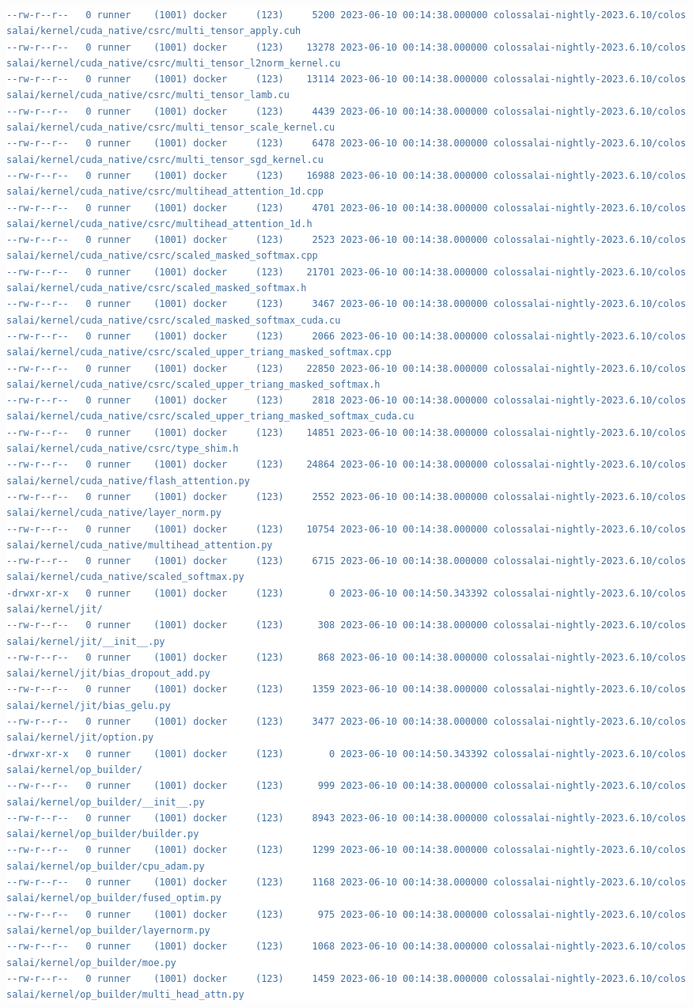 ```diff
--rw-r--r--   0 runner    (1001) docker     (123)     5200 2023-06-10 00:14:38.000000 colossalai-nightly-2023.6.10/colossalai/kernel/cuda_native/csrc/multi_tensor_apply.cuh
--rw-r--r--   0 runner    (1001) docker     (123)    13278 2023-06-10 00:14:38.000000 colossalai-nightly-2023.6.10/colossalai/kernel/cuda_native/csrc/multi_tensor_l2norm_kernel.cu
--rw-r--r--   0 runner    (1001) docker     (123)    13114 2023-06-10 00:14:38.000000 colossalai-nightly-2023.6.10/colossalai/kernel/cuda_native/csrc/multi_tensor_lamb.cu
--rw-r--r--   0 runner    (1001) docker     (123)     4439 2023-06-10 00:14:38.000000 colossalai-nightly-2023.6.10/colossalai/kernel/cuda_native/csrc/multi_tensor_scale_kernel.cu
--rw-r--r--   0 runner    (1001) docker     (123)     6478 2023-06-10 00:14:38.000000 colossalai-nightly-2023.6.10/colossalai/kernel/cuda_native/csrc/multi_tensor_sgd_kernel.cu
--rw-r--r--   0 runner    (1001) docker     (123)    16988 2023-06-10 00:14:38.000000 colossalai-nightly-2023.6.10/colossalai/kernel/cuda_native/csrc/multihead_attention_1d.cpp
--rw-r--r--   0 runner    (1001) docker     (123)     4701 2023-06-10 00:14:38.000000 colossalai-nightly-2023.6.10/colossalai/kernel/cuda_native/csrc/multihead_attention_1d.h
--rw-r--r--   0 runner    (1001) docker     (123)     2523 2023-06-10 00:14:38.000000 colossalai-nightly-2023.6.10/colossalai/kernel/cuda_native/csrc/scaled_masked_softmax.cpp
--rw-r--r--   0 runner    (1001) docker     (123)    21701 2023-06-10 00:14:38.000000 colossalai-nightly-2023.6.10/colossalai/kernel/cuda_native/csrc/scaled_masked_softmax.h
--rw-r--r--   0 runner    (1001) docker     (123)     3467 2023-06-10 00:14:38.000000 colossalai-nightly-2023.6.10/colossalai/kernel/cuda_native/csrc/scaled_masked_softmax_cuda.cu
--rw-r--r--   0 runner    (1001) docker     (123)     2066 2023-06-10 00:14:38.000000 colossalai-nightly-2023.6.10/colossalai/kernel/cuda_native/csrc/scaled_upper_triang_masked_softmax.cpp
--rw-r--r--   0 runner    (1001) docker     (123)    22850 2023-06-10 00:14:38.000000 colossalai-nightly-2023.6.10/colossalai/kernel/cuda_native/csrc/scaled_upper_triang_masked_softmax.h
--rw-r--r--   0 runner    (1001) docker     (123)     2818 2023-06-10 00:14:38.000000 colossalai-nightly-2023.6.10/colossalai/kernel/cuda_native/csrc/scaled_upper_triang_masked_softmax_cuda.cu
--rw-r--r--   0 runner    (1001) docker     (123)    14851 2023-06-10 00:14:38.000000 colossalai-nightly-2023.6.10/colossalai/kernel/cuda_native/csrc/type_shim.h
--rw-r--r--   0 runner    (1001) docker     (123)    24864 2023-06-10 00:14:38.000000 colossalai-nightly-2023.6.10/colossalai/kernel/cuda_native/flash_attention.py
--rw-r--r--   0 runner    (1001) docker     (123)     2552 2023-06-10 00:14:38.000000 colossalai-nightly-2023.6.10/colossalai/kernel/cuda_native/layer_norm.py
--rw-r--r--   0 runner    (1001) docker     (123)    10754 2023-06-10 00:14:38.000000 colossalai-nightly-2023.6.10/colossalai/kernel/cuda_native/multihead_attention.py
--rw-r--r--   0 runner    (1001) docker     (123)     6715 2023-06-10 00:14:38.000000 colossalai-nightly-2023.6.10/colossalai/kernel/cuda_native/scaled_softmax.py
-drwxr-xr-x   0 runner    (1001) docker     (123)        0 2023-06-10 00:14:50.343392 colossalai-nightly-2023.6.10/colossalai/kernel/jit/
--rw-r--r--   0 runner    (1001) docker     (123)      308 2023-06-10 00:14:38.000000 colossalai-nightly-2023.6.10/colossalai/kernel/jit/__init__.py
--rw-r--r--   0 runner    (1001) docker     (123)      868 2023-06-10 00:14:38.000000 colossalai-nightly-2023.6.10/colossalai/kernel/jit/bias_dropout_add.py
--rw-r--r--   0 runner    (1001) docker     (123)     1359 2023-06-10 00:14:38.000000 colossalai-nightly-2023.6.10/colossalai/kernel/jit/bias_gelu.py
--rw-r--r--   0 runner    (1001) docker     (123)     3477 2023-06-10 00:14:38.000000 colossalai-nightly-2023.6.10/colossalai/kernel/jit/option.py
-drwxr-xr-x   0 runner    (1001) docker     (123)        0 2023-06-10 00:14:50.343392 colossalai-nightly-2023.6.10/colossalai/kernel/op_builder/
--rw-r--r--   0 runner    (1001) docker     (123)      999 2023-06-10 00:14:38.000000 colossalai-nightly-2023.6.10/colossalai/kernel/op_builder/__init__.py
--rw-r--r--   0 runner    (1001) docker     (123)     8943 2023-06-10 00:14:38.000000 colossalai-nightly-2023.6.10/colossalai/kernel/op_builder/builder.py
--rw-r--r--   0 runner    (1001) docker     (123)     1299 2023-06-10 00:14:38.000000 colossalai-nightly-2023.6.10/colossalai/kernel/op_builder/cpu_adam.py
--rw-r--r--   0 runner    (1001) docker     (123)     1168 2023-06-10 00:14:38.000000 colossalai-nightly-2023.6.10/colossalai/kernel/op_builder/fused_optim.py
--rw-r--r--   0 runner    (1001) docker     (123)      975 2023-06-10 00:14:38.000000 colossalai-nightly-2023.6.10/colossalai/kernel/op_builder/layernorm.py
--rw-r--r--   0 runner    (1001) docker     (123)     1068 2023-06-10 00:14:38.000000 colossalai-nightly-2023.6.10/colossalai/kernel/op_builder/moe.py
--rw-r--r--   0 runner    (1001) docker     (123)     1459 2023-06-10 00:14:38.000000 colossalai-nightly-2023.6.10/colossalai/kernel/op_builder/multi_head_attn.py
```